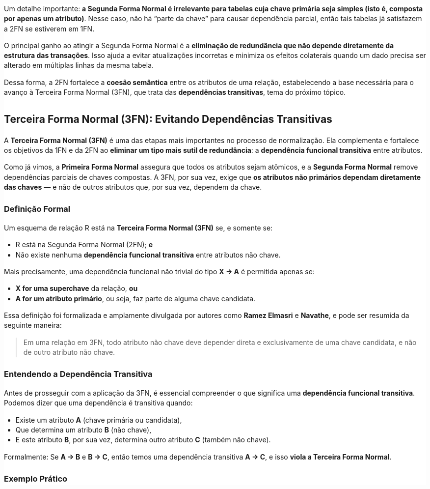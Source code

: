 Um detalhe importante: **a Segunda Forma Normal é irrelevante para tabelas cuja chave primária seja simples (isto é, composta por apenas um atributo)**. Nesse caso, não há “parte da chave” para causar dependência parcial, então tais tabelas já satisfazem a 2FN se estiverem em 1FN.

O principal ganho ao atingir a Segunda Forma Normal é a **eliminação de redundância que não depende diretamente da estrutura das transações**. Isso ajuda a evitar atualizações incorretas e minimiza os efeitos colaterais quando um dado precisa ser alterado em múltiplas linhas da mesma tabela.

Dessa forma, a 2FN fortalece a **coesão semântica** entre os atributos de uma relação, estabelecendo a base necessária para o avanço à Terceira Forma Normal (3FN), que trata das **dependências transitivas**, tema do próximo tópico.

## Terceira Forma Normal (3FN): Evitando Dependências Transitivas

A **Terceira Forma Normal (3FN)** é uma das etapas mais importantes no processo de normalização. Ela complementa e fortalece os objetivos da 1FN e da 2FN ao **eliminar um tipo mais sutil de redundância**: a **dependência funcional transitiva** entre atributos.

Como já vimos, a **Primeira Forma Normal** assegura que todos os atributos sejam atômicos, e a **Segunda Forma Normal** remove dependências parciais de chaves compostas. A 3FN, por sua vez, exige que **os atributos não primários dependam diretamente das chaves** — e não de outros atributos que, por sua vez, dependem da chave.

### Definição Formal

Um esquema de relação R está na **Terceira Forma Normal (3FN)** se, e somente se:

- R está na Segunda Forma Normal (2FN); **e**
- Não existe nenhuma **dependência funcional transitiva** entre atributos não chave.

Mais precisamente, uma dependência funcional não trivial do tipo **X → A** é permitida apenas se:

- **X for uma superchave** da relação, **ou**
- **A for um atributo primário**, ou seja, faz parte de alguma chave candidata.

Essa definição foi formalizada e amplamente divulgada por autores como **Ramez Elmasri** e **Navathe**, e pode ser resumida da seguinte maneira:

> Em uma relação em 3FN, todo atributo não chave deve depender direta e exclusivamente de uma chave candidata, e não de outro atributo não chave.

### Entendendo a Dependência Transitiva

Antes de prosseguir com a aplicação da 3FN, é essencial compreender o que significa uma **dependência funcional transitiva**. Podemos dizer que uma dependência é transitiva quando:

- Existe um atributo **A** (chave primária ou candidata),
- Que determina um atributo **B** (não chave),
- E este atributo **B**, por sua vez, determina outro atributo **C** (também não chave).

Formalmente: Se **A → B** e **B → C**, então temos uma dependência transitiva **A → C**, e isso **viola a Terceira Forma Normal**.

### Exemplo Prático
